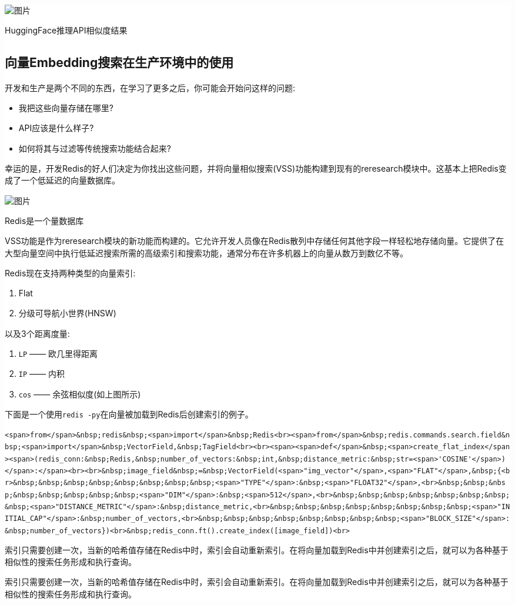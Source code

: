 ![图片](640.8.webp)

HuggingFace推理API相似度结果  

## 向量Embedding搜索在生产环境中的使用

开发和生产是两个不同的东西，在学习了更多之后，你可能会开始问这样的问题:

-   我把这些向量存储在哪里?
    
-   API应该是什么样子?
    
-   如何将其与过滤等传统搜索功能结合起来?
    

幸运的是，开发Redis的好人们决定为你找出这些问题，并将向量相似搜索(VSS)功能构建到现有的reresearch模块中。这基本上把Redis变成了一个低延迟的向量数据库。

![图片](640.9.webp)

Redis是一个量数据库  

VSS功能是作为reresearch模块的新功能而构建的。它允许开发人员像在Redis散列中存储任何其他字段一样轻松地存储向量。它提供了在大型向量空间中执行低延迟搜索所需的高级索引和搜索功能，通常分布在许多机器上的向量从数万到数亿不等。

Redis现在支持两种类型的向量索引:

1.  Flat
    
2.  分级可导航小世界(HNSW)
    

以及3个距离度量:

1.  `LP` —— 欧几里得距离
    
2.  `IP` —— 内积
    
3.  `cos` —— 余弦相似度(如上图所示)
    

下面是一个使用`redis -py`在向量被加载到Redis后创建索引的例子。

```
<span>from</span>&nbsp;redis&nbsp;<span>import</span>&nbsp;Redis<br><span>from</span>&nbsp;redis.commands.search.field&nbsp;<span>import</span>&nbsp;VectorField,&nbsp;TagField<br><br><span><span>def</span>&nbsp;<span>create_flat_index</span><span>(redis_conn:&nbsp;Redis,&nbsp;number_of_vectors:&nbsp;int,&nbsp;distance_metric:&nbsp;str=<span>'COSINE'</span>)</span>:</span><br><br>&nbsp;image_field&nbsp;=&nbsp;VectorField(<span>"img_vector"</span>,<span>"FLAT"</span>,&nbsp;{<br>&nbsp;&nbsp;&nbsp;&nbsp;&nbsp;&nbsp;&nbsp;&nbsp;<span>"TYPE"</span>:&nbsp;<span>"FLOAT32"</span>,<br>&nbsp;&nbsp;&nbsp;&nbsp;&nbsp;&nbsp;&nbsp;&nbsp;<span>"DIM"</span>:&nbsp;<span>512</span>,<br>&nbsp;&nbsp;&nbsp;&nbsp;&nbsp;&nbsp;&nbsp;&nbsp;<span>"DISTANCE_METRIC"</span>:&nbsp;distance_metric,<br>&nbsp;&nbsp;&nbsp;&nbsp;&nbsp;&nbsp;&nbsp;&nbsp;<span>"INITIAL_CAP"</span>:&nbsp;number_of_vectors,<br>&nbsp;&nbsp;&nbsp;&nbsp;&nbsp;&nbsp;&nbsp;&nbsp;<span>"BLOCK_SIZE"</span>:&nbsp;number_of_vectors})<br>&nbsp;redis_conn.ft().create_index([image_field])<br>
```

索引只需要创建一次，当新的哈希值存储在Redis中时，索引会自动重新索引。在将向量加载到Redis中并创建索引之后，就可以为各种基于相似性的搜索任务形成和执行查询。

索引只需要创建一次，当新的哈希值存储在Redis中时，索引会自动重新索引。在将向量加载到Redis中并创建索引之后，就可以为各种基于相似性的搜索任务形成和执行查询。

